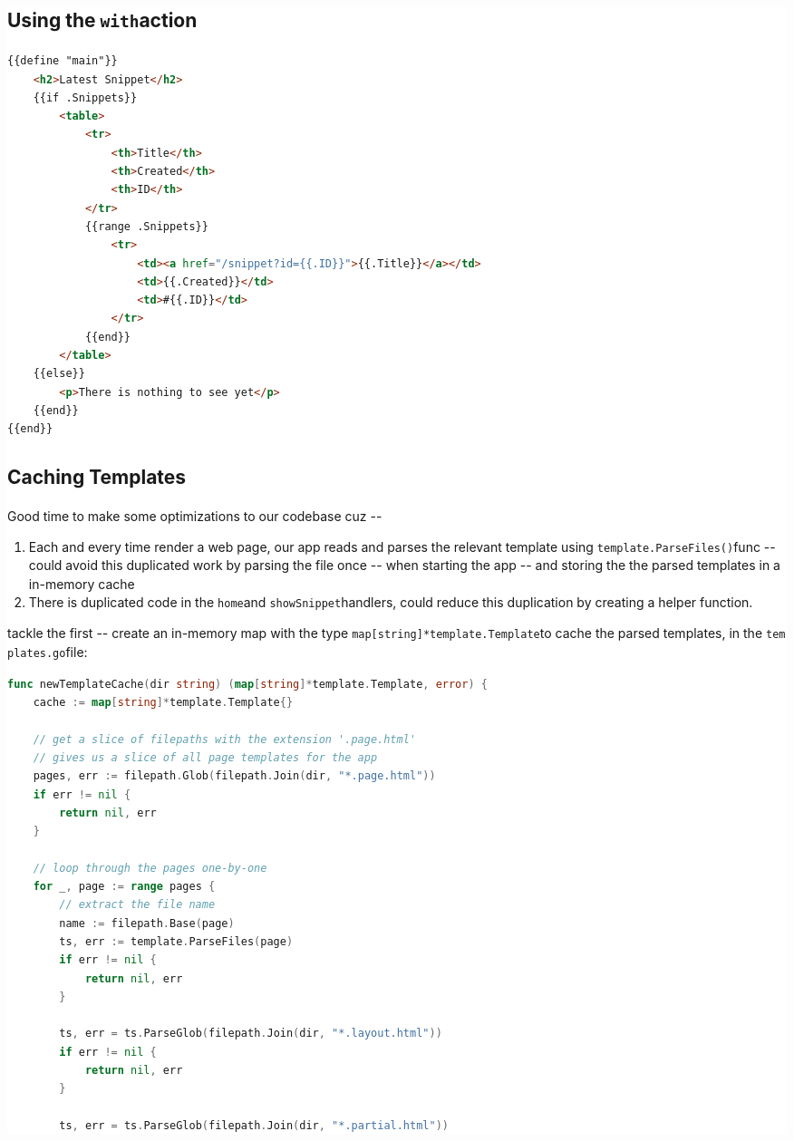 ## Using the `with`action

```html
{{define "main"}}
    <h2>Latest Snippet</h2>
    {{if .Snippets}}
        <table>
            <tr>
                <th>Title</th>
                <th>Created</th>
                <th>ID</th>
            </tr>
            {{range .Snippets}}
                <tr>
                    <td><a href="/snippet?id={{.ID}}">{{.Title}}</a></td>
                    <td>{{.Created}}</td>
                    <td>#{{.ID}}</td>
                </tr>
            {{end}}
        </table>
    {{else}}
        <p>There is nothing to see yet</p>
    {{end}}
{{end}}
```

## Caching Templates

Good time to make some optimizations to our codebase cuz --

1. Each and every time render a web page, our app reads and parses the relevant template using `template.ParseFiles()`func -- could avoid this duplicated work by parsing the file once -- when starting the app -- and storing the the parsed templates in a in-memory cache
2. There is duplicated code in the `home`and `showSnippet`handlers, could reduce this duplication by creating a helper function.

tackle the first -- create an in-memory map with the type `map[string]*template.Template`to cache the parsed templates, in the `templates.go`file:

```go
func newTemplateCache(dir string) (map[string]*template.Template, error) {
	cache := map[string]*template.Template{}

	// get a slice of filepaths with the extension '.page.html'
	// gives us a slice of all page templates for the app
	pages, err := filepath.Glob(filepath.Join(dir, "*.page.html"))
	if err != nil {
		return nil, err
	}

	// loop through the pages one-by-one
	for _, page := range pages {
		// extract the file name
		name := filepath.Base(page)
		ts, err := template.ParseFiles(page)
		if err != nil {
			return nil, err
		}

		ts, err = ts.ParseGlob(filepath.Join(dir, "*.layout.html"))
		if err != nil {
			return nil, err
		}

		ts, err = ts.ParseGlob(filepath.Join(dir, "*.partial.html"))
```